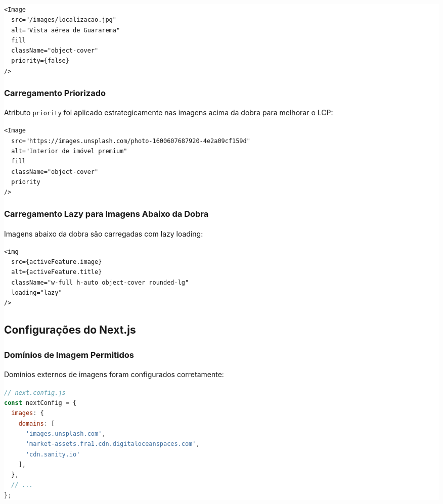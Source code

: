 ```tsx
<Image
  src="/images/localizacao.jpg"
  alt="Vista aérea de Guararema"
  fill
  className="object-cover"
  priority={false}
/>
```

### Carregamento Priorizado

Atributo `priority` foi aplicado estrategicamente nas imagens acima da dobra para melhorar o LCP:

```tsx
<Image
  src="https://images.unsplash.com/photo-1600607687920-4e2a09cf159d"
  alt="Interior de imóvel premium"
  fill
  className="object-cover"
  priority
/>
```

### Carregamento Lazy para Imagens Abaixo da Dobra

Imagens abaixo da dobra são carregadas com lazy loading:

```tsx
<img
  src={activeFeature.image}
  alt={activeFeature.title}
  className="w-full h-auto object-cover rounded-lg"
  loading="lazy"
/>
```

## Configurações do Next.js

### Domínios de Imagem Permitidos

Domínios externos de imagens foram configurados corretamente:

```js
// next.config.js
const nextConfig = {
  images: {
    domains: [
      'images.unsplash.com',
      'market-assets.fra1.cdn.digitaloceanspaces.com',
      'cdn.sanity.io'
    ],
  },
  // ...
};
```
